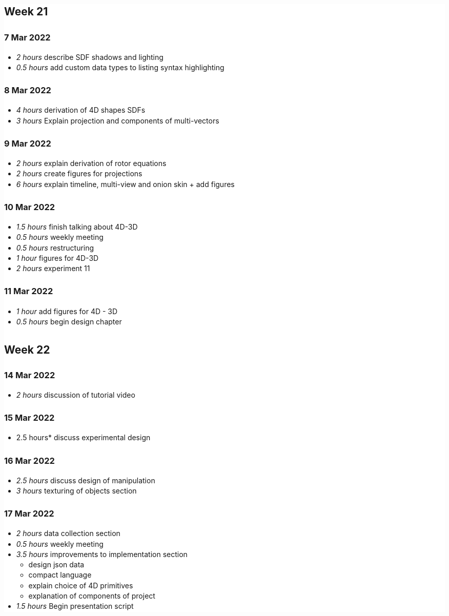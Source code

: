 ## Week 21

### 7 Mar 2022

 - *2 hours* describe SDF shadows and lighting
 - *0.5 hours* add custom data types to listing syntax highlighting

### 8 Mar 2022

 - *4 hours* derivation of 4D shapes SDFs
 - *3 hours* Explain projection and components of multi-vectors

### 9 Mar 2022

 - *2 hours* explain derivation of rotor equations
 - *2 hours* create figures for projections
 - *6 hours* explain timeline, multi-view and onion skin + add figures

### 10 Mar 2022

 - *1.5 hours* finish talking about 4D-3D
 - *0.5 hours* weekly meeting
 - *0.5 hours* restructuring
 - *1 hour* figures for 4D-3D
 - *2 hours* experiment 11

### 11 Mar 2022

 - *1 hour* add figures for 4D - 3D
 - *0.5 hours* begin design chapter

## Week 22

### 14 Mar 2022

 - *2 hours* discussion of tutorial video

### 15 Mar 2022

 - 2.5 hours* discuss experimental design

### 16 Mar 2022

 - *2.5 hours* discuss design of manipulation
 - *3 hours* texturing of objects section

### 17 Mar 2022

 - *2 hours* data collection section
 - *0.5 hours* weekly meeting
 - *3.5 hours* improvements to implementation section
   - design json data
   - compact language
   - explain choice of 4D primitives
   - explanation of components of project
 - *1.5 hours* Begin presentation script
